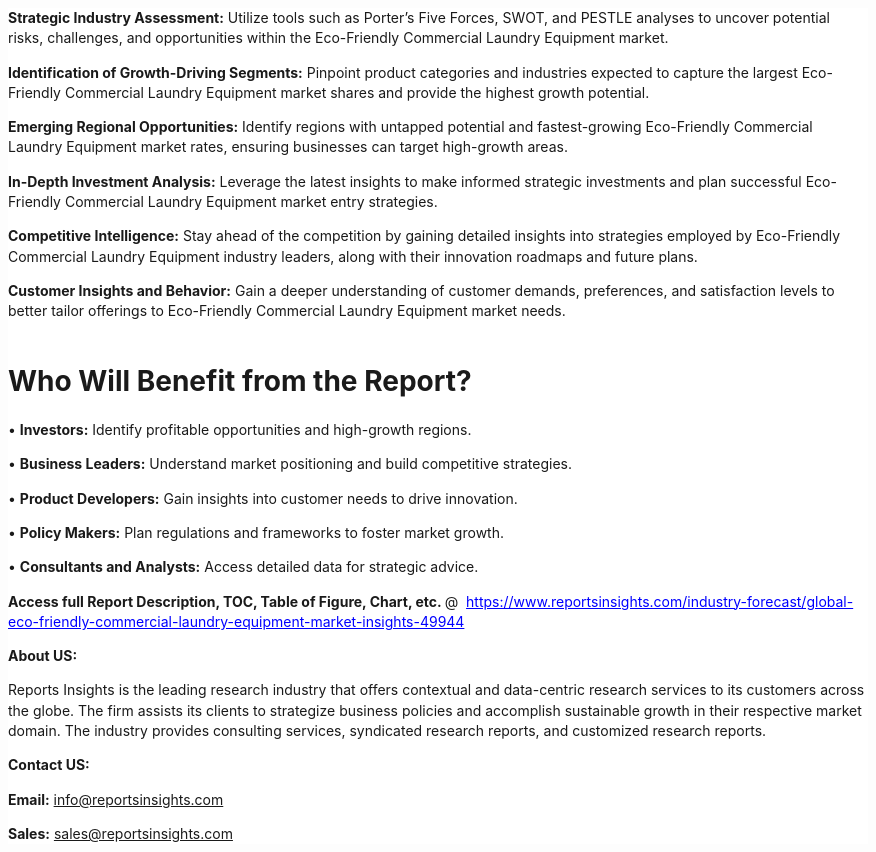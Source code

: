 <strong>Strategic Industry Assessment:</strong>
Utilize tools such as Porter’s Five Forces, SWOT, and PESTLE analyses to uncover potential risks, challenges, and opportunities within the Eco-Friendly Commercial Laundry Equipment market.

<strong>Identification of Growth-Driving Segments:</strong>
Pinpoint product categories and industries expected to capture the largest Eco-Friendly Commercial Laundry Equipment market shares and provide the highest growth potential.

<strong>Emerging Regional Opportunities:</strong>
Identify regions with untapped potential and fastest-growing Eco-Friendly Commercial Laundry Equipment market rates, ensuring businesses can target high-growth areas.

<strong>In-Depth Investment Analysis:</strong>
Leverage the latest insights to make informed strategic investments and plan successful Eco-Friendly Commercial Laundry Equipment market entry strategies.

<strong>Competitive Intelligence:</strong>
Stay ahead of the competition by gaining detailed insights into strategies employed by Eco-Friendly Commercial Laundry Equipment industry leaders, along with their innovation roadmaps and future plans.

<strong>Customer Insights and Behavior:</strong>
Gain a deeper understanding of customer demands, preferences, and satisfaction levels to better tailor offerings to Eco-Friendly Commercial Laundry Equipment market needs.

# <strong>Who Will Benefit from the Report?</strong>

• <strong>Investors:</strong> Identify profitable opportunities and high-growth regions.

• <strong>Business Leaders:</strong> Understand market positioning and build competitive strategies.

• <strong>Product Developers:</strong> Gain insights into customer needs to drive innovation.

• <strong>Policy Makers:</strong> Plan regulations and frameworks to foster market growth.

• <strong>Consultants and Analysts:</strong> Access detailed data for strategic advice.
</ul>
<strong>Access full Report Description, TOC, Table of Figure, Chart, etc. </strong>@  <a href=https://www.reportsinsights.com/industry-forecast/global-eco-friendly-commercial-laundry-equipment-market-insights-49944 style=color:#0000ff;>https://www.reportsinsights.com/industry-forecast/global-eco-friendly-commercial-laundry-equipment-market-insights-49944</a></font>

<strong><strong>About US</strong>:</strong>

Reports Insights is the leading research industry that offers contextual and data-centric research services to its customers across the globe. The firm assists its clients to strategize business policies and accomplish sustainable growth in their respective market domain. The industry provides consulting services, syndicated research reports, and customized research reports.

<strong>Contact US:</strong>

<p class=""""><b>Email:</b> <a href=mailto:info@reportsinsights.com>info@reportsinsights.com</a></p>
<p class=""""><b>Sales:</b> <a href=mailto:sales@reportsinsights.com>sales@reportsinsights.com</a></p>
